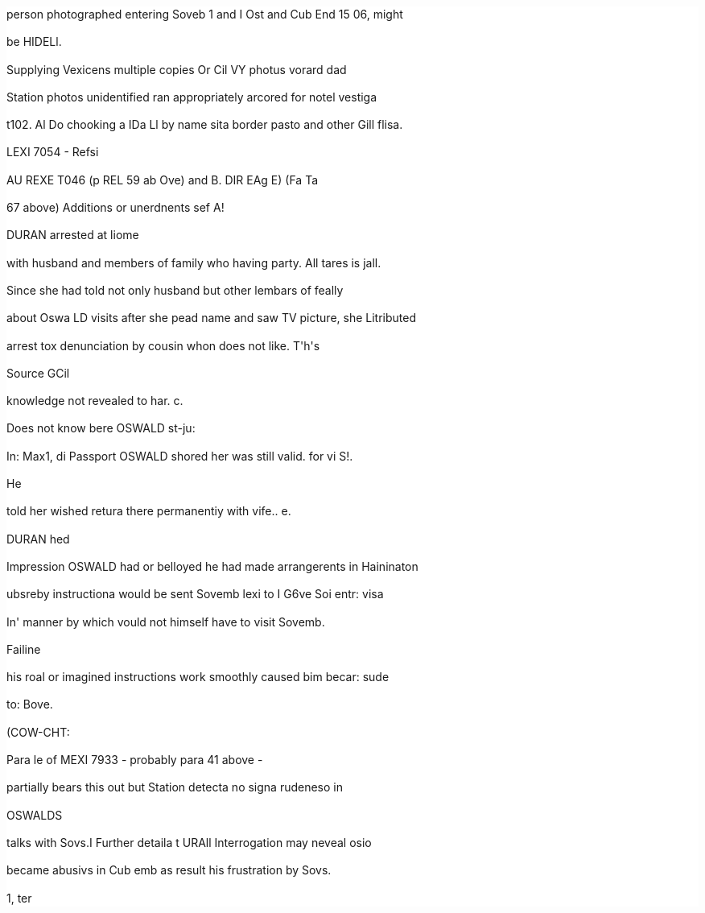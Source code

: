 person photographed entering Soveb 1 and I Ost and Cub End 15 06, might

be HIDELl.

Supplying Vexicens multiple copies Or Cil VY photus vorard dad

Station photos unidentified ran appropriately arcored for notel vestiga

t102. Al Do chooking a IDa Ll by name sita border pasto and other Gill flisa.

LEXI 7054 - Refsi

AU REXE T046 (p REL 59 ab Ove) and B. DIR EAg E) (Fa Ta

67 above) Additions or unerdnents sef A!

DURAN arrested at liome

with husband and members of family who having party. All tares is jall.

Since she had told not only husband but other lembars of feally

about Oswa LD visits after she pead name and saw TV picture, she Litributed

arrest tox denunciation by cousin whon does not like. T'h's

Source GCil

knowledge not revealed to har. c.

Does not know bere OSWALD st-ju:

In: Max1, di Passport OSWALD shored her was still valid. for vi S!.

He

told her wished retura there permanentiy with vife.. e.

DURAN hed

Impression OSWALD had or belloyed he had made arrangerents in Haininaton

ubsreby instructiona would be sent Sovemb lexi to I G6ve Soi entr: visa

In' manner by which vould not himself have to visit Sovemb.

Failine

his roal or imagined instructions work smoothly caused bim becar: sude

to: Bove.

(COW-CHT:

Para le of MEXI 7933 - probably para 41 above -

partially bears this out but Station detecta no signa rudeneso in

OSWALDS

talks with Sovs.I Further detaila t URAll Interrogation may neveal osio

became abusivs in Cub emb as result his frustration by Sovs.

1, ter
